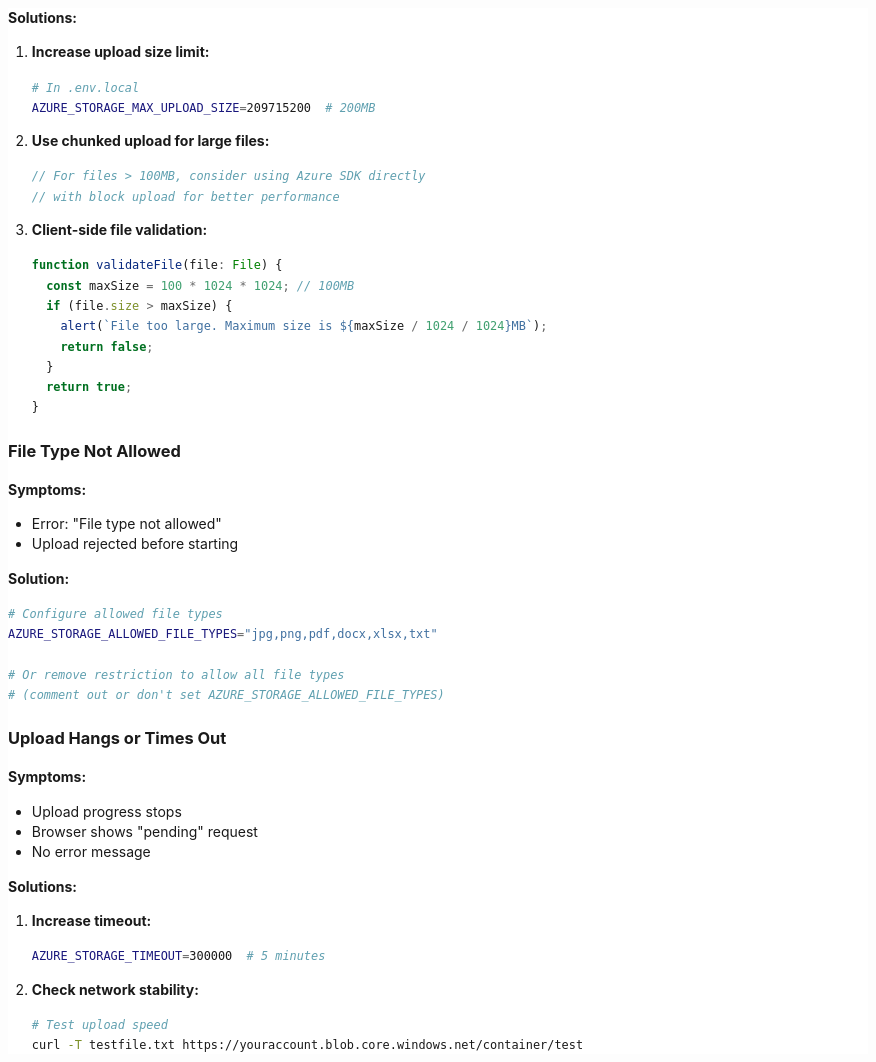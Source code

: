 **Solutions:**
1. **Increase upload size limit:**
   ```bash
   # In .env.local
   AZURE_STORAGE_MAX_UPLOAD_SIZE=209715200  # 200MB
   ```

2. **Use chunked upload for large files:**
   ```typescript
   // For files > 100MB, consider using Azure SDK directly
   // with block upload for better performance
   ```

3. **Client-side file validation:**
   ```typescript
   function validateFile(file: File) {
     const maxSize = 100 * 1024 * 1024; // 100MB
     if (file.size > maxSize) {
       alert(`File too large. Maximum size is ${maxSize / 1024 / 1024}MB`);
       return false;
     }
     return true;
   }
   ```

### File Type Not Allowed

**Symptoms:**
- Error: "File type not allowed"
- Upload rejected before starting

**Solution:**
```bash
# Configure allowed file types
AZURE_STORAGE_ALLOWED_FILE_TYPES="jpg,png,pdf,docx,xlsx,txt"

# Or remove restriction to allow all file types
# (comment out or don't set AZURE_STORAGE_ALLOWED_FILE_TYPES)
```

### Upload Hangs or Times Out

**Symptoms:**
- Upload progress stops
- Browser shows "pending" request
- No error message

**Solutions:**
1. **Increase timeout:**
   ```bash
   AZURE_STORAGE_TIMEOUT=300000  # 5 minutes
   ```

2. **Check network stability:**
   ```bash
   # Test upload speed
   curl -T testfile.txt https://youraccount.blob.core.windows.net/container/test
   ```
